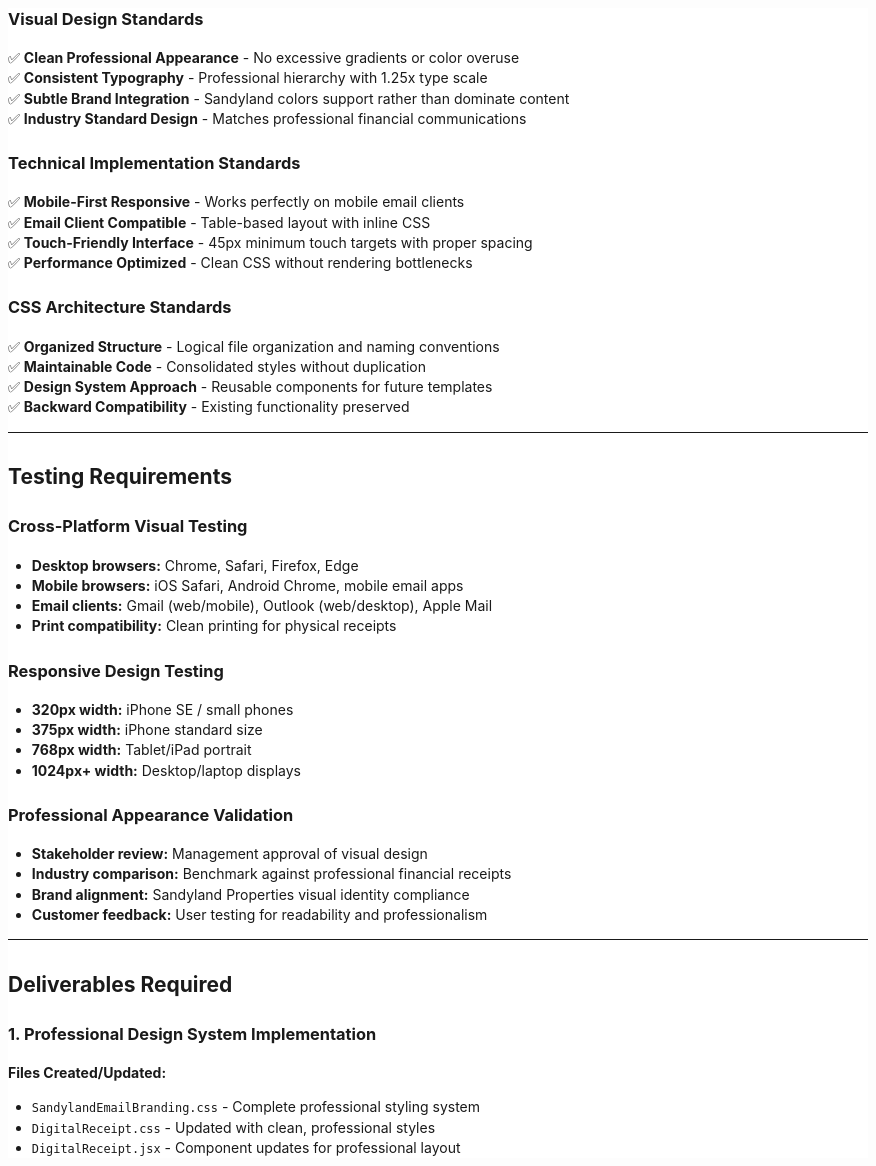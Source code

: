 ### Visual Design Standards
✅ **Clean Professional Appearance** - No excessive gradients or color overuse  
✅ **Consistent Typography** - Professional hierarchy with 1.25x type scale  
✅ **Subtle Brand Integration** - Sandyland colors support rather than dominate content  
✅ **Industry Standard Design** - Matches professional financial communications  

### Technical Implementation Standards  
✅ **Mobile-First Responsive** - Works perfectly on mobile email clients  
✅ **Email Client Compatible** - Table-based layout with inline CSS  
✅ **Touch-Friendly Interface** - 45px minimum touch targets with proper spacing  
✅ **Performance Optimized** - Clean CSS without rendering bottlenecks  

### CSS Architecture Standards
✅ **Organized Structure** - Logical file organization and naming conventions  
✅ **Maintainable Code** - Consolidated styles without duplication  
✅ **Design System Approach** - Reusable components for future templates  
✅ **Backward Compatibility** - Existing functionality preserved  

---

## Testing Requirements

### Cross-Platform Visual Testing
- **Desktop browsers:** Chrome, Safari, Firefox, Edge
- **Mobile browsers:** iOS Safari, Android Chrome, mobile email apps  
- **Email clients:** Gmail (web/mobile), Outlook (web/desktop), Apple Mail
- **Print compatibility:** Clean printing for physical receipts

### Responsive Design Testing
- **320px width:** iPhone SE / small phones
- **375px width:** iPhone standard size  
- **768px width:** Tablet/iPad portrait
- **1024px+ width:** Desktop/laptop displays

### Professional Appearance Validation
- **Stakeholder review:** Management approval of visual design
- **Industry comparison:** Benchmark against professional financial receipts
- **Brand alignment:** Sandyland Properties visual identity compliance
- **Customer feedback:** User testing for readability and professionalism

---

## Deliverables Required

### 1. Professional Design System Implementation
**Files Created/Updated:**
- `SandylandEmailBranding.css` - Complete professional styling system
- `DigitalReceipt.css` - Updated with clean, professional styles
- `DigitalReceipt.jsx` - Component updates for professional layout
